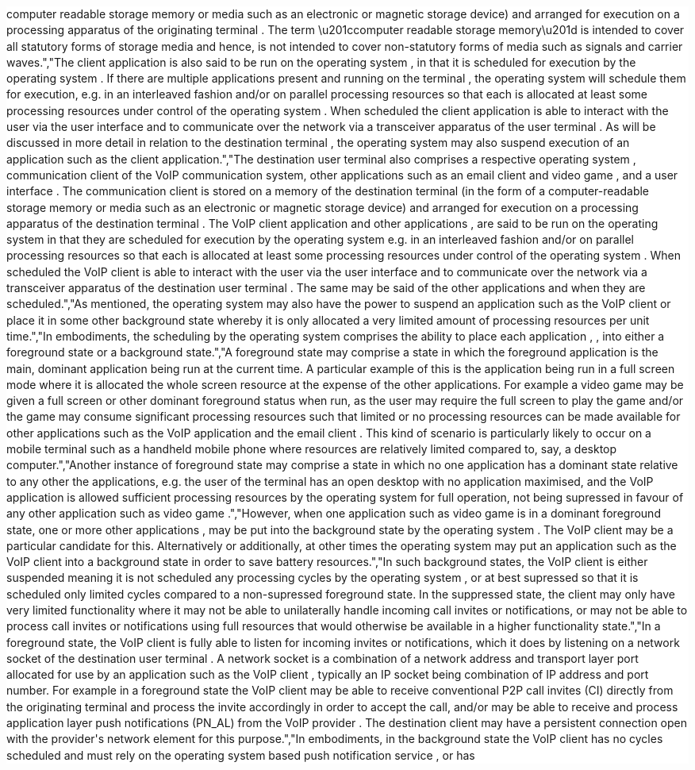 computer readable storage memory or media such as an electronic or magnetic storage device) and arranged for execution on a processing apparatus of the originating terminal . The term \u201ccomputer readable storage memory\u201d is intended to cover all statutory forms of storage media and hence, is not intended to cover non-statutory forms of media such as signals and carrier waves.","The client application is also said to be run on the operating system , in that it is scheduled for execution by the operating system . If there are multiple applications present and running on the terminal , the operating system will schedule them for execution, e.g. in an interleaved fashion and\/or on parallel processing resources so that each is allocated at least some processing resources under control of the operating system . When scheduled the client application is able to interact with the user via the user interface and to communicate over the network  via a transceiver apparatus of the user terminal . As will be discussed in more detail in relation to the destination terminal , the operating system may also suspend execution of an application such as the client application.","The destination user terminal also comprises a respective operating system , communication client of the VoIP communication system, other applications such as an email client  and video game , and a user interface . The communication client is stored on a memory of the destination terminal (in the form of a computer-readable storage memory or media such as an electronic or magnetic storage device) and arranged for execution on a processing apparatus of the destination terminal . The VoIP client application and other applications ,  are said to be run on the operating system in that they are scheduled for execution by the operating system e.g. in an interleaved fashion and\/or on parallel processing resources so that each is allocated at least some processing resources under control of the operating system . When scheduled the VoIP client is able to interact with the user via the user interface and to communicate over the network  via a transceiver apparatus of the destination user terminal . The same may be said of the other applications  and  when they are scheduled.","As mentioned, the operating system may also have the power to suspend an application such as the VoIP client or place it in some other background state whereby it is only allocated a very limited amount of processing resources per unit time.","In embodiments, the scheduling by the operating system comprises the ability to place each application , ,  into either a foreground state or a background state.","A foreground state may comprise a state in which the foreground application is the main, dominant application being run at the current time. A particular example of this is the application being run in a full screen mode where it is allocated the whole screen resource at the expense of the other applications. For example a video game  may be given a full screen or other dominant foreground status when run, as the user may require the full screen to play the game and\/or the game may consume significant processing resources such that limited or no processing resources can be made available for other applications such as the VoIP application and the email client . This kind of scenario is particularly likely to occur on a mobile terminal such as a handheld mobile phone where resources are relatively limited compared to, say, a desktop computer.","Another instance of foreground state may comprise a state in which no one application has a dominant state relative to any other the applications, e.g. the user of the terminal has an open desktop with no application maximised, and the VoIP application is allowed sufficient processing resources by the operating system for full operation, not being supressed in favour of any other application such as video game .","However, when one application such as video game  is in a dominant foreground state, one or more other applications ,  may be put into the background state by the operating system . The VoIP client may be a particular candidate for this. Alternatively or additionally, at other times the operating system may put an application such as the VoIP client into a background state in order to save battery resources.","In such background states, the VoIP client is either suspended meaning it is not scheduled any processing cycles by the operating system , or at best supressed so that it is scheduled only limited cycles compared to a non-supressed foreground state. In the suppressed state, the client may only have very limited functionality where it may not be able to unilaterally handle incoming call invites or notifications, or may not be able to process call invites or notifications using full resources that would otherwise be available in a higher functionality state.","In a foreground state, the VoIP client is fully able to listen for incoming invites or notifications, which it does by listening on a network socket  of the destination user terminal . A network socket is a combination of a network address and transport layer port allocated for use by an application such as the VoIP client , typically an IP socket being combination of IP address and port number. For example in a foreground state the VoIP client may be able to receive conventional P2P call invites (CI) directly from the originating terminal and process the invite accordingly in order to accept the call, and\/or may be able to receive and process application layer push notifications (PN_AL) from the VoIP provider . The destination client may have a persistent connection open with the provider's network element  for this purpose.","In embodiments, in the background state the VoIP client has no cycles scheduled and must rely on the operating system based push notification service , or has